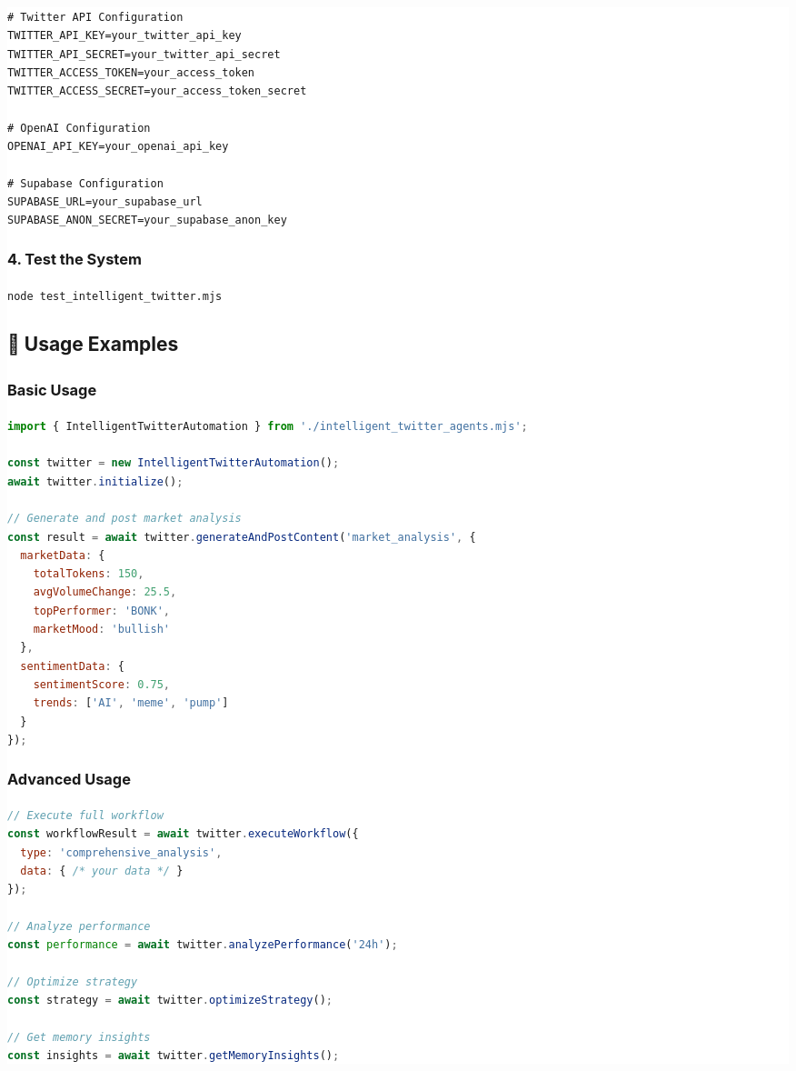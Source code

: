 ```env
# Twitter API Configuration
TWITTER_API_KEY=your_twitter_api_key
TWITTER_API_SECRET=your_twitter_api_secret
TWITTER_ACCESS_TOKEN=your_access_token
TWITTER_ACCESS_SECRET=your_access_token_secret

# OpenAI Configuration
OPENAI_API_KEY=your_openai_api_key

# Supabase Configuration
SUPABASE_URL=your_supabase_url
SUPABASE_ANON_SECRET=your_supabase_anon_key
```

### **4. Test the System**

```bash
node test_intelligent_twitter.mjs
```

## 📝 Usage Examples

### **Basic Usage**

```javascript
import { IntelligentTwitterAutomation } from './intelligent_twitter_agents.mjs';

const twitter = new IntelligentTwitterAutomation();
await twitter.initialize();

// Generate and post market analysis
const result = await twitter.generateAndPostContent('market_analysis', {
  marketData: {
    totalTokens: 150,
    avgVolumeChange: 25.5,
    topPerformer: 'BONK',
    marketMood: 'bullish'
  },
  sentimentData: {
    sentimentScore: 0.75,
    trends: ['AI', 'meme', 'pump']
  }
});
```

### **Advanced Usage**

```javascript
// Execute full workflow
const workflowResult = await twitter.executeWorkflow({
  type: 'comprehensive_analysis',
  data: { /* your data */ }
});

// Analyze performance
const performance = await twitter.analyzePerformance('24h');

// Optimize strategy
const strategy = await twitter.optimizeStrategy();

// Get memory insights
const insights = await twitter.getMemoryInsights();
```
